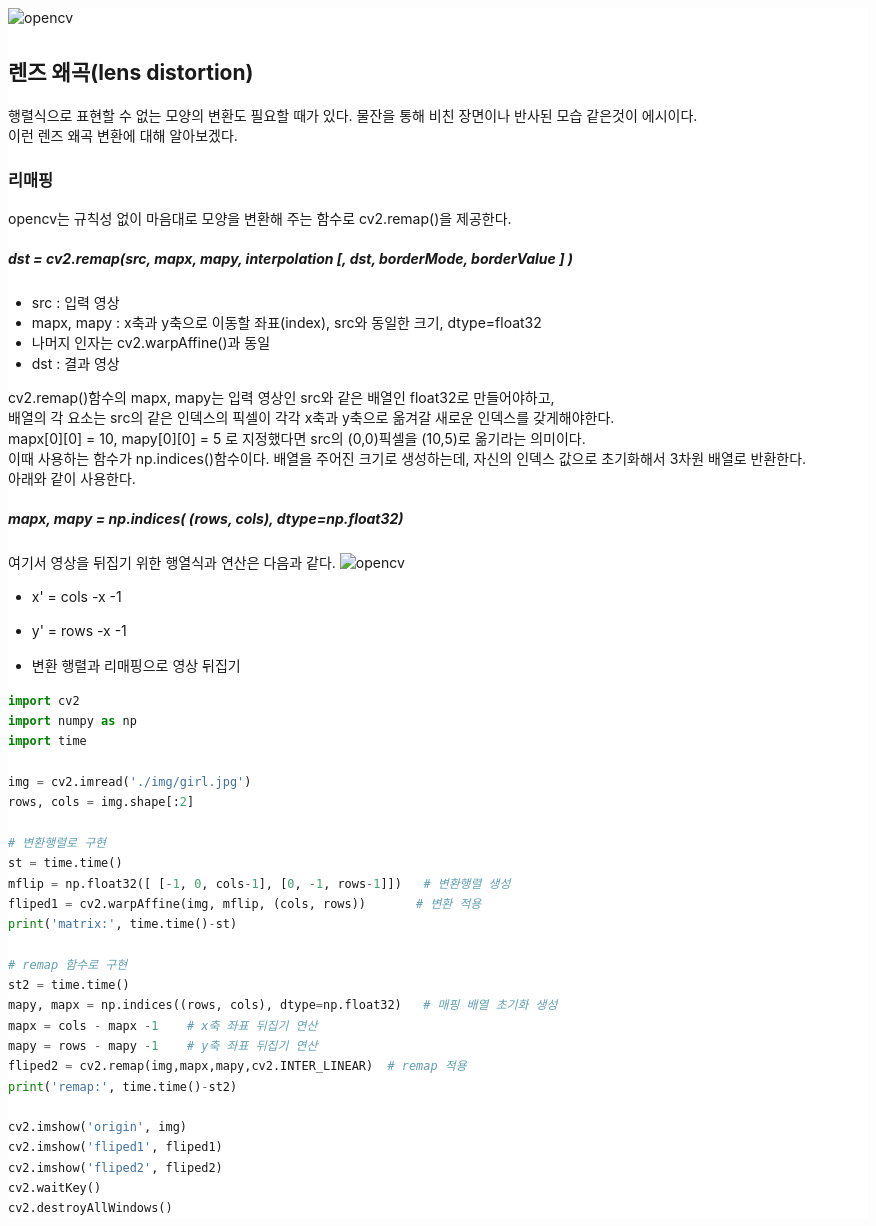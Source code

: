 ![opencv](/assets/img/opencv/basic/opencvch5_14.png)

## 렌즈 왜곡(lens distortion)

행렬식으로 표현할 수 없는 모양의 변환도 필요할 때가 있다. 물잔을 통해 비친 장면이나 반사된 모습 같은것이 에시이다.  
이런 렌즈 왜곡 변환에 대해 알아보겠다.

### 리매핑

opencv는 규칙성 없이 마음대로 모양을 변환해 주는 함수로 cv2.remap()을 제공한다.

##### dst = cv2.remap(src, mapx, mapy, interpolation [, dst, borderMode, borderValue ] )
* src : 입력 영상
* mapx, mapy : x축과 y축으로 이동할 좌표(index), src와 동일한 크기, dtype=float32
* 나머지 인자는 cv2.warpAffine()과 동일
* dst : 결과 영상

cv2.remap()함수의 mapx, mapy는 입력 영상인 src와 같은 배열인 float32로 만들어야하고,  
배열의 각 요소는 src의 같은 인덱스의 픽셀이 각각 x축과 y축으로 옮겨갈 새로운 인덱스를 갖게해야한다.  
mapx[0][0] = 10, mapy[0][0] = 5 로 지정했다면 src의 (0,0)픽셀을 (10,5)로 옮기라는 의미이다.  
이때 사용하는 함수가 np.indices()함수이다. 배열을 주어진 크기로 생성하는데, 자신의 인덱스 값으로 초기화해서 3차원 배열로 반환한다.  
아래와 같이 사용한다.  

##### mapx, mapy = np.indices( (rows, cols), dtype=np.float32)

여기서 영상을 뒤집기 위한 행열식과 연산은 다음과 같다.
![opencv](/assets/img/opencv/basic/opencvch5_5.png)

* x' = cols -x -1
* y' = rows -x -1


* 변환 행렬과 리매핑으로 영상 뒤집기


```python
import cv2
import numpy as np
import time

img = cv2.imread('./img/girl.jpg')
rows, cols = img.shape[:2]

# 변환행렬로 구현
st = time.time()
mflip = np.float32([ [-1, 0, cols-1], [0, -1, rows-1]])   # 변환행렬 생성
fliped1 = cv2.warpAffine(img, mflip, (cols, rows))       # 변환 적용
print('matrix:', time.time()-st)

# remap 함수로 구현
st2 = time.time()
mapy, mapx = np.indices((rows, cols), dtype=np.float32)   # 매핑 배열 초기화 생성
mapx = cols - mapx -1    # x축 좌표 뒤집기 연산
mapy = rows - mapy -1    # y축 좌표 뒤집기 연산
fliped2 = cv2.remap(img,mapx,mapy,cv2.INTER_LINEAR)  # remap 적용
print('remap:', time.time()-st2)

cv2.imshow('origin', img)
cv2.imshow('fliped1', fliped1)
cv2.imshow('fliped2', fliped2)
cv2.waitKey()
cv2.destroyAllWindows()
```
